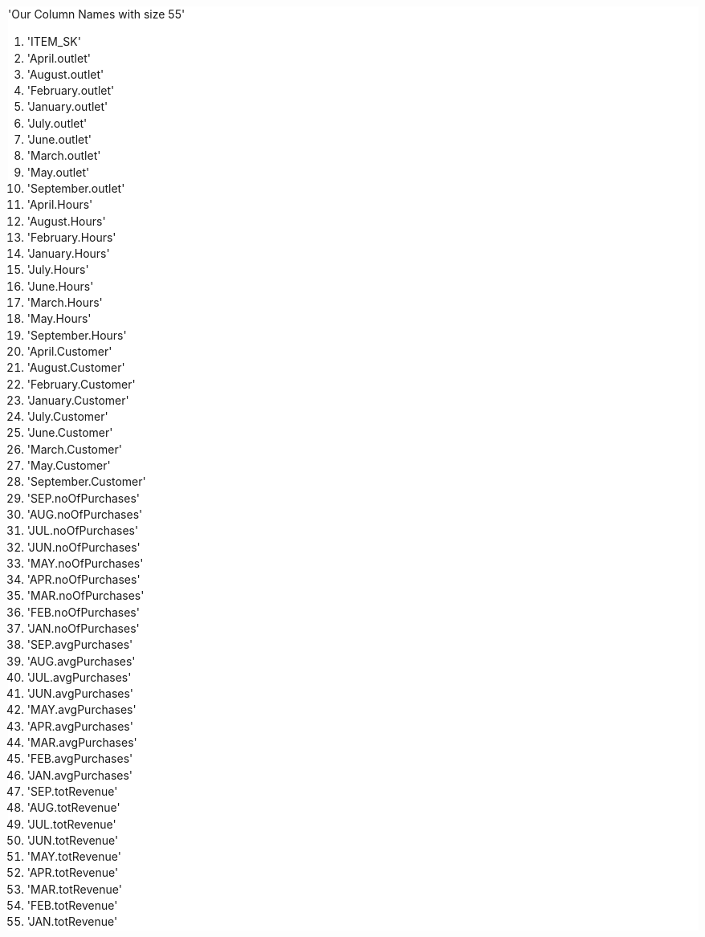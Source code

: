 


'Our Column Names with size  55'






<ol class=list-inline>
	<li>'ITEM_SK'</li>
	<li>'April.outlet'</li>
	<li>'August.outlet'</li>
	<li>'February.outlet'</li>
	<li>'January.outlet'</li>
	<li>'July.outlet'</li>
	<li>'June.outlet'</li>
	<li>'March.outlet'</li>
	<li>'May.outlet'</li>
	<li>'September.outlet'</li>
	<li>'April.Hours'</li>
	<li>'August.Hours'</li>
	<li>'February.Hours'</li>
	<li>'January.Hours'</li>
	<li>'July.Hours'</li>
	<li>'June.Hours'</li>
	<li>'March.Hours'</li>
	<li>'May.Hours'</li>
	<li>'September.Hours'</li>
	<li>'April.Customer'</li>
	<li>'August.Customer'</li>
	<li>'February.Customer'</li>
	<li>'January.Customer'</li>
	<li>'July.Customer'</li>
	<li>'June.Customer'</li>
	<li>'March.Customer'</li>
	<li>'May.Customer'</li>
	<li>'September.Customer'</li>
	<li>'SEP.noOfPurchases'</li>
	<li>'AUG.noOfPurchases'</li>
	<li>'JUL.noOfPurchases'</li>
	<li>'JUN.noOfPurchases'</li>
	<li>'MAY.noOfPurchases'</li>
	<li>'APR.noOfPurchases'</li>
	<li>'MAR.noOfPurchases'</li>
	<li>'FEB.noOfPurchases'</li>
	<li>'JAN.noOfPurchases'</li>
	<li>'SEP.avgPurchases'</li>
	<li>'AUG.avgPurchases'</li>
	<li>'JUL.avgPurchases'</li>
	<li>'JUN.avgPurchases'</li>
	<li>'MAY.avgPurchases'</li>
	<li>'APR.avgPurchases'</li>
	<li>'MAR.avgPurchases'</li>
	<li>'FEB.avgPurchases'</li>
	<li>'JAN.avgPurchases'</li>
	<li>'SEP.totRevenue'</li>
	<li>'AUG.totRevenue'</li>
	<li>'JUL.totRevenue'</li>
	<li>'JUN.totRevenue'</li>
	<li>'MAY.totRevenue'</li>
	<li>'APR.totRevenue'</li>
	<li>'MAR.totRevenue'</li>
	<li>'FEB.totRevenue'</li>
	<li>'JAN.totRevenue'</li>
</ol>
